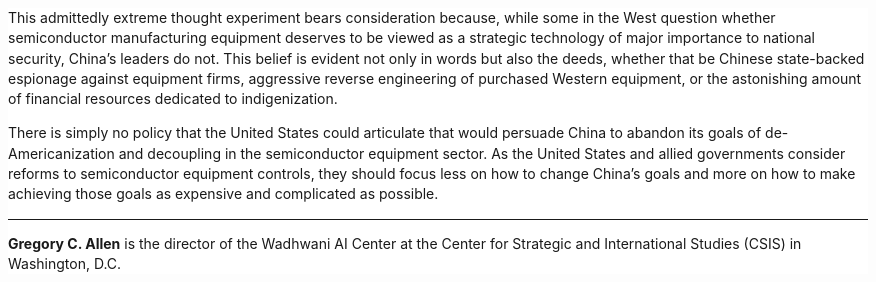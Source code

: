 This admittedly extreme thought experiment bears consideration because, while some in the West question whether semiconductor manufacturing equipment deserves to be viewed as a strategic technology of major importance to national security, China’s leaders do not. This belief is evident not only in words but also the deeds, whether that be Chinese state-backed espionage against equipment firms, aggressive reverse engineering of purchased Western equipment, or the astonishing amount of financial resources dedicated to indigenization.

There is simply no policy that the United States could articulate that would persuade China to abandon its goals of de-Americanization and decoupling in the semiconductor equipment sector. As the United States and allied governments consider reforms to semiconductor equipment controls, they should focus less on how to change China’s goals and more on how to make achieving those goals as expensive and complicated as possible.

---

__Gregory C. Allen__ is the director of the Wadhwani AI Center at the Center for Strategic and International Studies (CSIS) in Washington, D.C.
